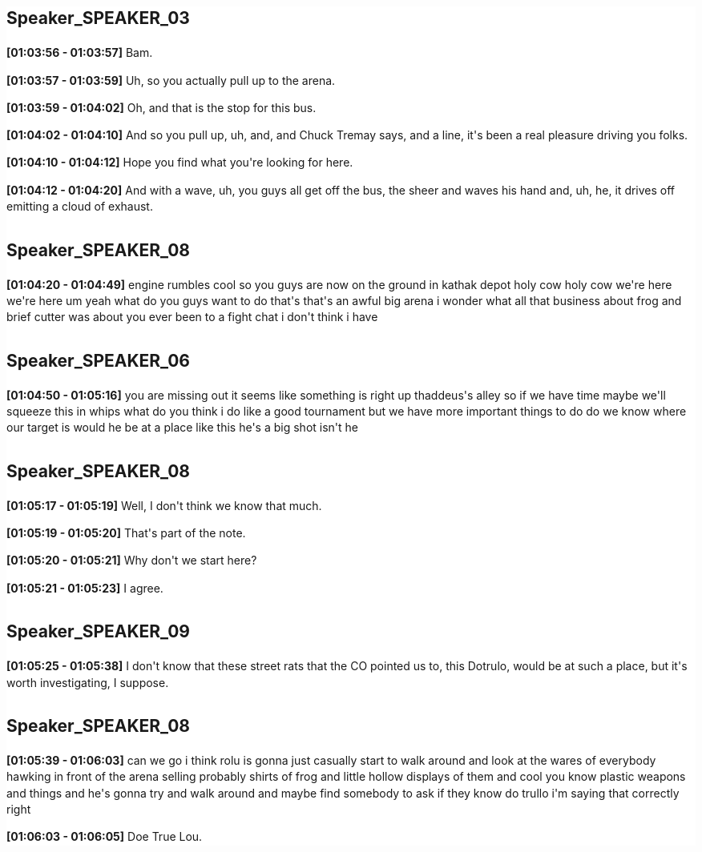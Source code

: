 ## Speaker_SPEAKER_03

**[01:03:56 - 01:03:57]** Bam.

**[01:03:57 - 01:03:59]** Uh, so you actually pull up to the arena.

**[01:03:59 - 01:04:02]** Oh, and that is the stop for this bus.

**[01:04:02 - 01:04:10]** And so you pull up, uh, and, and Chuck Tremay says, and a line, it's been a real pleasure driving you folks.

**[01:04:10 - 01:04:12]** Hope you find what you're looking for here.

**[01:04:12 - 01:04:20]** And with a wave, uh, you guys all get off the bus, the sheer and waves his hand and, uh, he, it drives off emitting a cloud of exhaust.


## Speaker_SPEAKER_08

**[01:04:20 - 01:04:49]** engine rumbles cool so you guys are now on the ground in kathak depot holy cow holy cow we're here we're here um yeah what do you guys want to do that's that's an awful big arena i wonder what all that business about frog and brief cutter was about you ever been to a fight chat i don't think i have


## Speaker_SPEAKER_06

**[01:04:50 - 01:05:16]** you are missing out it seems like something is right up thaddeus's alley so if we have time maybe we'll squeeze this in whips what do you think i do like a good tournament but we have more important things to do do we know where our target is would he be at a place like this he's a big shot isn't he


## Speaker_SPEAKER_08

**[01:05:17 - 01:05:19]** Well, I don't think we know that much.

**[01:05:19 - 01:05:20]** That's part of the note.

**[01:05:20 - 01:05:21]** Why don't we start here?

**[01:05:21 - 01:05:23]** I agree.


## Speaker_SPEAKER_09

**[01:05:25 - 01:05:38]** I don't know that these street rats that the CO pointed us to, this Dotrulo, would be at such a place, but it's worth investigating, I suppose.


## Speaker_SPEAKER_08

**[01:05:39 - 01:06:03]** can we go i think rolu is gonna just casually start to walk around and look at the wares of everybody hawking in front of the arena selling probably shirts of frog and little hollow displays of them and cool you know plastic weapons and things and he's gonna try and walk around and maybe find somebody to ask if they know do trullo i'm saying that correctly right

**[01:06:03 - 01:06:05]** Doe True Lou.

